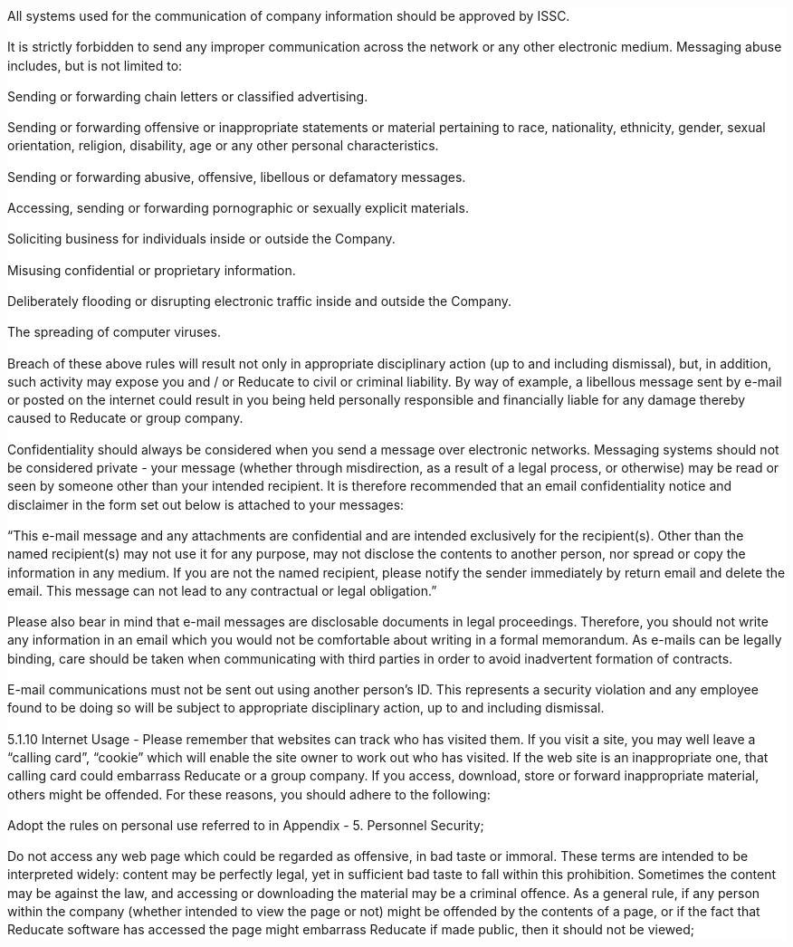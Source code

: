 All systems used for the communication of company information should be approved by ISSC.

It is strictly forbidden to send any improper communication across the network or any other electronic  medium. Messaging abuse includes, but is not limited to:

Sending or forwarding chain letters or classified advertising.

Sending or forwarding offensive or inappropriate statements or material pertaining to race, nationality, ethnicity, gender, sexual orientation, religion, disability, age or any other personal characteristics.

Sending or forwarding abusive, offensive, libellous or defamatory messages.

Accessing, sending or forwarding pornographic or sexually explicit materials.

Soliciting business for individuals inside or outside the Company.

Misusing confidential or proprietary information.

Deliberately flooding or disrupting electronic traffic inside and outside the Company.

The spreading of computer viruses.

Breach of these above rules will result not only in appropriate disciplinary action (up to and including  dismissal), but, in addition, such activity may expose you and / or Reducate to civil or criminal liability. By way of example, a libellous message sent by e-mail or posted on the internet could result in you being held personally responsible and financially liable for any damage thereby caused to Reducate or group company.

Confidentiality should always be considered when you send a message over electronic networks. Messaging systems should not be considered private - your message (whether through misdirection, as a  result of a legal process, or otherwise) may be read or seen by someone other than your intended recipient. It is therefore recommended that an email confidentiality notice and disclaimer in the form set out below is attached to your messages:

“This e-mail message and any attachments are confidential and are intended exclusively for the recipient(s). Other than the named recipient(s) may not use it for any purpose, may not disclose the contents to another person, nor spread or copy the information in any medium. If you are not the named recipient, please notify the sender immediately by return email and delete the email. This message can not lead to any contractual or legal obligation.”

Please also bear in mind that e-mail messages are disclosable documents in legal proceedings. Therefore, you should not write any information in an email which you would not be comfortable about writing in a formal memorandum. As e-mails can be legally binding, care should be taken when communicating with third parties in order to avoid inadvertent formation of contracts.

E-mail communications must not be sent out using another person’s ID. This represents a security violation and any employee found to be doing so will be subject to appropriate disciplinary action, up to and including dismissal.

5.1.10 Internet Usage - Please remember that websites can track who has visited them. If you visit a site, you may well leave a “calling card”, “cookie” which will enable the site owner to work out who has visited. If the web site is an inappropriate one, that calling card could embarrass Reducate or a group company. If you access, download, store or forward inappropriate material, others might be offended. For these reasons, you should adhere to the following:

Adopt the rules on personal use referred to in Appendix - 5. Personnel Security;

Do not access any web page which could be regarded as offensive, in bad taste or immoral. These terms are intended to be interpreted widely: content may be perfectly legal, yet in sufficient bad taste to fall within this prohibition. Sometimes the content may be against the law, and accessing or downloading the material may be a criminal offence. As a general rule, if any person within the company (whether intended to  view the page or not) might be offended by the contents of a page, or if the fact that Reducate software has accessed the page might embarrass Reducate if made public, then it should not be viewed;

